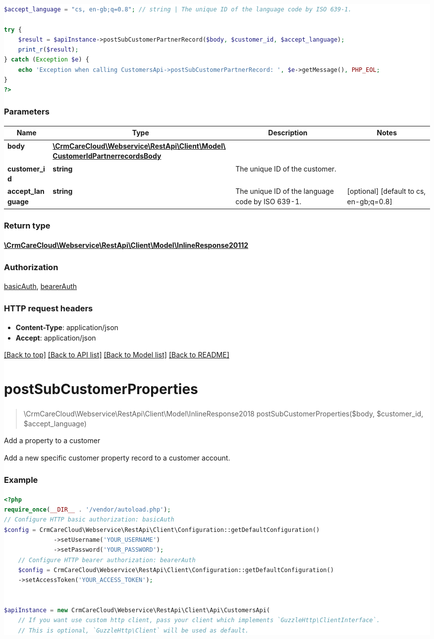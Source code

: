 ```php
$accept_language = "cs, en-gb;q=0.8"; // string | The unique ID of the language code by ISO 639-1.

try {
    $result = $apiInstance->postSubCustomerPartnerRecord($body, $customer_id, $accept_language);
    print_r($result);
} catch (Exception $e) {
    echo 'Exception when calling CustomersApi->postSubCustomerPartnerRecord: ', $e->getMessage(), PHP_EOL;
}
?>
```

### Parameters

Name | Type | Description  | Notes
------------- | ------------- | ------------- | -------------
 **body** | [**\CrmCareCloud\Webservice\RestApi\Client\Model\CustomerIdPartnerrecordsBody**](../Model/CustomerIdPartnerrecordsBody.md)|  |
 **customer_id** | **string**| The unique ID of the customer. |
 **accept_language** | **string**| The unique ID of the language code by ISO 639-1. | [optional] [default to cs, en-gb;q&#x3D;0.8]

### Return type

[**\CrmCareCloud\Webservice\RestApi\Client\Model\InlineResponse20112**](../Model/InlineResponse20112.md)

### Authorization

[basicAuth](../../README.md#basicAuth), [bearerAuth](../../README.md#bearerAuth)

### HTTP request headers

 - **Content-Type**: application/json
 - **Accept**: application/json

[[Back to top]](#) [[Back to API list]](../../README.md#documentation-for-api-endpoints) [[Back to Model list]](../../README.md#documentation-for-models) [[Back to README]](../../README.md)

# **postSubCustomerProperties**
> \CrmCareCloud\Webservice\RestApi\Client\Model\InlineResponse2018 postSubCustomerProperties($body, $customer_id, $accept_language)

Add a property to a customer

Add a new specific customer property record to a customer account.

### Example
```php
<?php
require_once(__DIR__ . '/vendor/autoload.php');
// Configure HTTP basic authorization: basicAuth
$config = CrmCareCloud\Webservice\RestApi\Client\Configuration::getDefaultConfiguration()
              ->setUsername('YOUR_USERNAME')
              ->setPassword('YOUR_PASSWORD');
    // Configure HTTP bearer authorization: bearerAuth
    $config = CrmCareCloud\Webservice\RestApi\Client\Configuration::getDefaultConfiguration()
    ->setAccessToken('YOUR_ACCESS_TOKEN');


$apiInstance = new CrmCareCloud\Webservice\RestApi\Client\Api\CustomersApi(
    // If you want use custom http client, pass your client which implements `GuzzleHttp\ClientInterface`.
    // This is optional, `GuzzleHttp\Client` will be used as default.
```